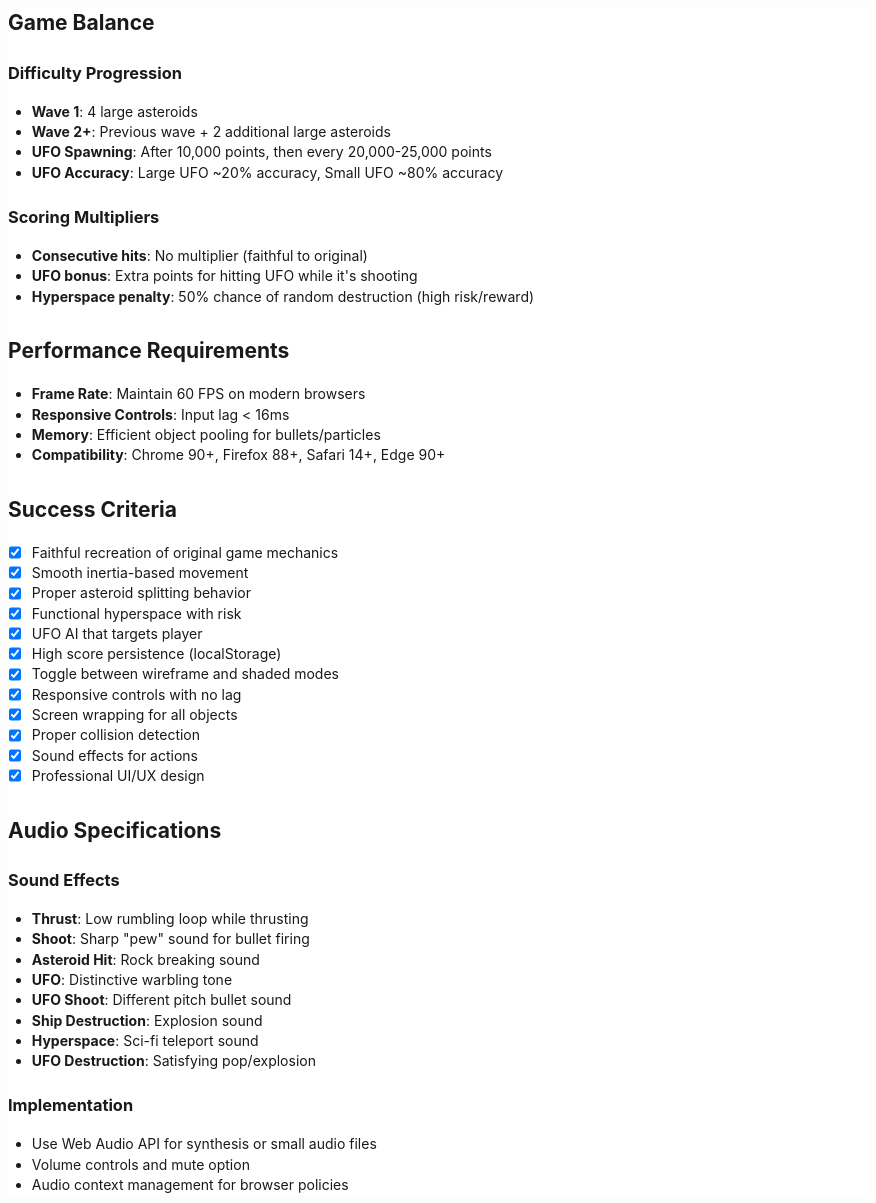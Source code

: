 ## Game Balance

### Difficulty Progression
- **Wave 1**: 4 large asteroids
- **Wave 2+**: Previous wave + 2 additional large asteroids
- **UFO Spawning**: After 10,000 points, then every 20,000-25,000 points
- **UFO Accuracy**: Large UFO ~20% accuracy, Small UFO ~80% accuracy

### Scoring Multipliers
- **Consecutive hits**: No multiplier (faithful to original)
- **UFO bonus**: Extra points for hitting UFO while it's shooting
- **Hyperspace penalty**: 50% chance of random destruction (high risk/reward)

## Performance Requirements
- **Frame Rate**: Maintain 60 FPS on modern browsers
- **Responsive Controls**: Input lag < 16ms
- **Memory**: Efficient object pooling for bullets/particles
- **Compatibility**: Chrome 90+, Firefox 88+, Safari 14+, Edge 90+

## Success Criteria
- [x] Faithful recreation of original game mechanics
- [x] Smooth inertia-based movement
- [x] Proper asteroid splitting behavior  
- [x] Functional hyperspace with risk
- [x] UFO AI that targets player
- [x] High score persistence (localStorage)
- [x] Toggle between wireframe and shaded modes
- [x] Responsive controls with no lag
- [x] Screen wrapping for all objects
- [x] Proper collision detection
- [x] Sound effects for actions
- [x] Professional UI/UX design

## Audio Specifications

### Sound Effects
- **Thrust**: Low rumbling loop while thrusting
- **Shoot**: Sharp "pew" sound for bullet firing
- **Asteroid Hit**: Rock breaking sound
- **UFO**: Distinctive warbling tone
- **UFO Shoot**: Different pitch bullet sound
- **Ship Destruction**: Explosion sound
- **Hyperspace**: Sci-fi teleport sound
- **UFO Destruction**: Satisfying pop/explosion

### Implementation
- Use Web Audio API for synthesis or small audio files
- Volume controls and mute option
- Audio context management for browser policies
